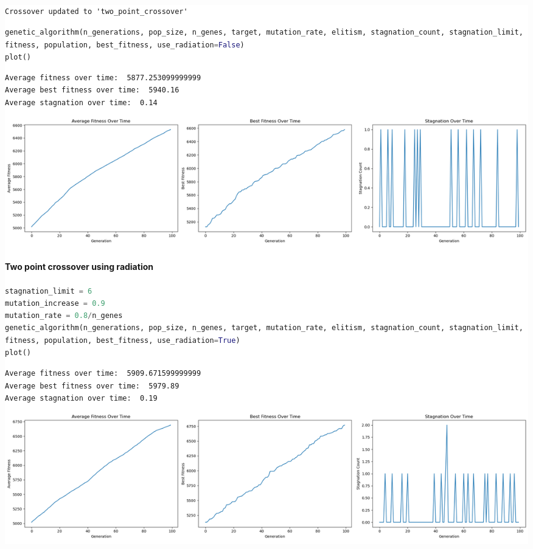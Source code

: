     Crossover updated to 'two_point_crossover'
    


```python
genetic_algorithm(n_generations, pop_size, n_genes, target, mutation_rate, elitism, stagnation_count, stagnation_limit,
fitness, population, best_fitness, use_radiation=False)
plot()
```

    Average fitness over time:  5877.253099999999
    Average best fitness over time:  5940.16
    Average stagnation over time:  0.14
    


    
![png](output_35_1.png)
    


#### Two point crossover using radiation


```python
stagnation_limit = 6
mutation_increase = 0.9
mutation_rate = 0.8/n_genes
genetic_algorithm(n_generations, pop_size, n_genes, target, mutation_rate, elitism, stagnation_count, stagnation_limit,
fitness, population, best_fitness, use_radiation=True)
plot()
```

    Average fitness over time:  5909.671599999999
    Average best fitness over time:  5979.89
    Average stagnation over time:  0.19
    


    
![png](output_37_1.png)
    